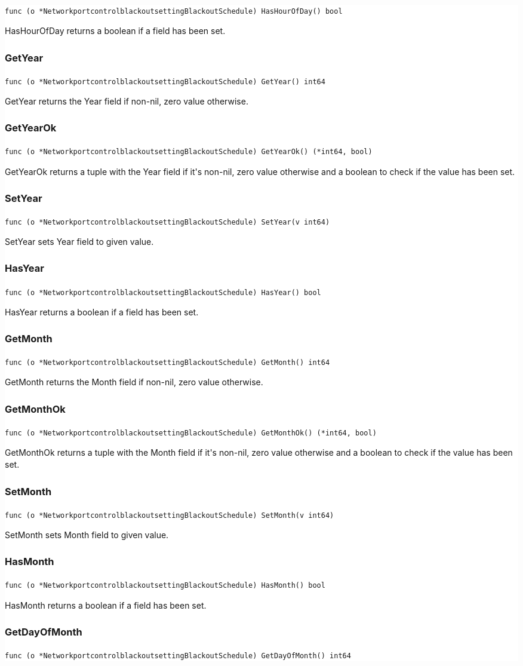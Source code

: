 `func (o *NetworkportcontrolblackoutsettingBlackoutSchedule) HasHourOfDay() bool`

HasHourOfDay returns a boolean if a field has been set.

### GetYear

`func (o *NetworkportcontrolblackoutsettingBlackoutSchedule) GetYear() int64`

GetYear returns the Year field if non-nil, zero value otherwise.

### GetYearOk

`func (o *NetworkportcontrolblackoutsettingBlackoutSchedule) GetYearOk() (*int64, bool)`

GetYearOk returns a tuple with the Year field if it's non-nil, zero value otherwise
and a boolean to check if the value has been set.

### SetYear

`func (o *NetworkportcontrolblackoutsettingBlackoutSchedule) SetYear(v int64)`

SetYear sets Year field to given value.

### HasYear

`func (o *NetworkportcontrolblackoutsettingBlackoutSchedule) HasYear() bool`

HasYear returns a boolean if a field has been set.

### GetMonth

`func (o *NetworkportcontrolblackoutsettingBlackoutSchedule) GetMonth() int64`

GetMonth returns the Month field if non-nil, zero value otherwise.

### GetMonthOk

`func (o *NetworkportcontrolblackoutsettingBlackoutSchedule) GetMonthOk() (*int64, bool)`

GetMonthOk returns a tuple with the Month field if it's non-nil, zero value otherwise
and a boolean to check if the value has been set.

### SetMonth

`func (o *NetworkportcontrolblackoutsettingBlackoutSchedule) SetMonth(v int64)`

SetMonth sets Month field to given value.

### HasMonth

`func (o *NetworkportcontrolblackoutsettingBlackoutSchedule) HasMonth() bool`

HasMonth returns a boolean if a field has been set.

### GetDayOfMonth

`func (o *NetworkportcontrolblackoutsettingBlackoutSchedule) GetDayOfMonth() int64`
